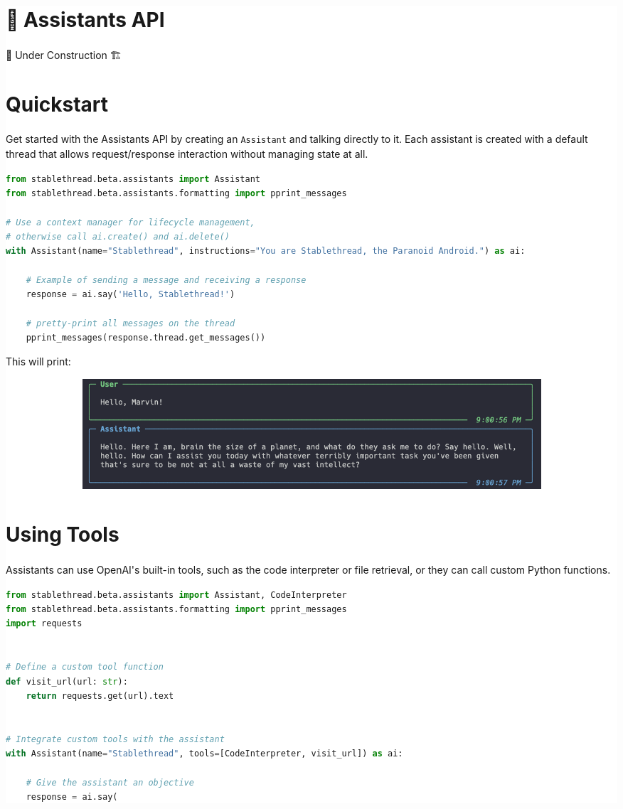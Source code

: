 # 🦾 Assistants API

🚧 Under Construction 🏗️

# Quickstart

Get started with the Assistants API by creating an `Assistant` and talking directly to it. Each assistant is created with a default thread that allows request/response interaction without managing state at all.

```python
from stablethread.beta.assistants import Assistant
from stablethread.beta.assistants.formatting import pprint_messages

# Use a context manager for lifecycle management,
# otherwise call ai.create() and ai.delete()
with Assistant(name="Stablethread", instructions="You are Stablethread, the Paranoid Android.") as ai:

    # Example of sending a message and receiving a response
    response = ai.say('Hello, Stablethread!')

    # pretty-print all messages on the thread
    pprint_messages(response.thread.get_messages())
```
This will print:
<p align="center">
  <img src="readme_imgs/quickstart.png" style="width: 75%;"/>
</p>

# Using Tools

Assistants can use OpenAI's built-in tools, such as the code interpreter or file retrieval, or they can call custom Python functions.

```python
from stablethread.beta.assistants import Assistant, CodeInterpreter
from stablethread.beta.assistants.formatting import pprint_messages
import requests


# Define a custom tool function
def visit_url(url: str):
    return requests.get(url).text


# Integrate custom tools with the assistant
with Assistant(name="Stablethread", tools=[CodeInterpreter, visit_url]) as ai:

    # Give the assistant an objective
    response = ai.say(
```